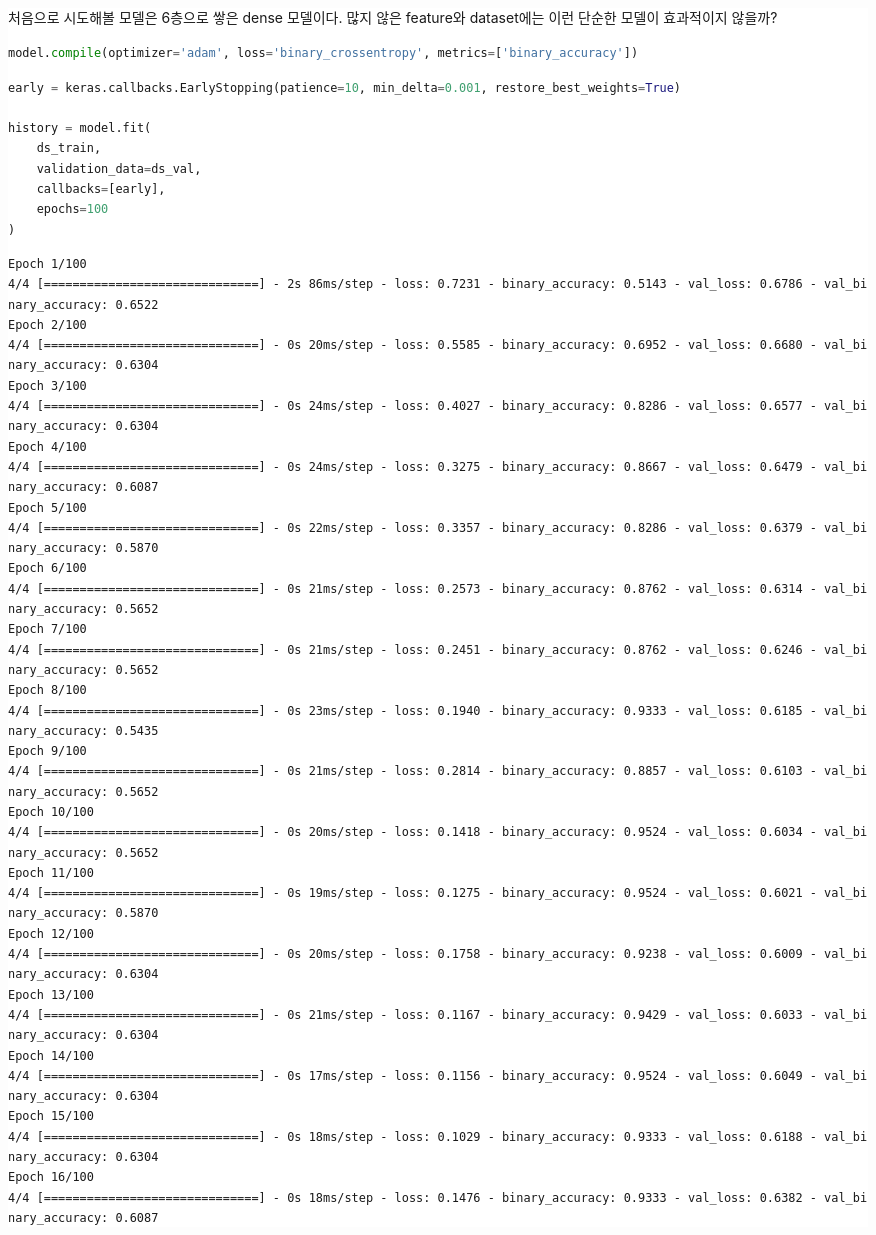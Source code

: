 처음으로 시도해볼 모델은 6층으로 쌓은 dense 모델이다. 많지 않은 feature와 dataset에는  이런 단순한 모델이 효과적이지 않을까?


```python
model.compile(optimizer='adam', loss='binary_crossentropy', metrics=['binary_accuracy'])
```


```python
early = keras.callbacks.EarlyStopping(patience=10, min_delta=0.001, restore_best_weights=True)

history = model.fit(
    ds_train,
    validation_data=ds_val,
    callbacks=[early],
    epochs=100
)
```

    Epoch 1/100
    4/4 [==============================] - 2s 86ms/step - loss: 0.7231 - binary_accuracy: 0.5143 - val_loss: 0.6786 - val_binary_accuracy: 0.6522
    Epoch 2/100
    4/4 [==============================] - 0s 20ms/step - loss: 0.5585 - binary_accuracy: 0.6952 - val_loss: 0.6680 - val_binary_accuracy: 0.6304
    Epoch 3/100
    4/4 [==============================] - 0s 24ms/step - loss: 0.4027 - binary_accuracy: 0.8286 - val_loss: 0.6577 - val_binary_accuracy: 0.6304
    Epoch 4/100
    4/4 [==============================] - 0s 24ms/step - loss: 0.3275 - binary_accuracy: 0.8667 - val_loss: 0.6479 - val_binary_accuracy: 0.6087
    Epoch 5/100
    4/4 [==============================] - 0s 22ms/step - loss: 0.3357 - binary_accuracy: 0.8286 - val_loss: 0.6379 - val_binary_accuracy: 0.5870
    Epoch 6/100
    4/4 [==============================] - 0s 21ms/step - loss: 0.2573 - binary_accuracy: 0.8762 - val_loss: 0.6314 - val_binary_accuracy: 0.5652
    Epoch 7/100
    4/4 [==============================] - 0s 21ms/step - loss: 0.2451 - binary_accuracy: 0.8762 - val_loss: 0.6246 - val_binary_accuracy: 0.5652
    Epoch 8/100
    4/4 [==============================] - 0s 23ms/step - loss: 0.1940 - binary_accuracy: 0.9333 - val_loss: 0.6185 - val_binary_accuracy: 0.5435
    Epoch 9/100
    4/4 [==============================] - 0s 21ms/step - loss: 0.2814 - binary_accuracy: 0.8857 - val_loss: 0.6103 - val_binary_accuracy: 0.5652
    Epoch 10/100
    4/4 [==============================] - 0s 20ms/step - loss: 0.1418 - binary_accuracy: 0.9524 - val_loss: 0.6034 - val_binary_accuracy: 0.5652
    Epoch 11/100
    4/4 [==============================] - 0s 19ms/step - loss: 0.1275 - binary_accuracy: 0.9524 - val_loss: 0.6021 - val_binary_accuracy: 0.5870
    Epoch 12/100
    4/4 [==============================] - 0s 20ms/step - loss: 0.1758 - binary_accuracy: 0.9238 - val_loss: 0.6009 - val_binary_accuracy: 0.6304
    Epoch 13/100
    4/4 [==============================] - 0s 21ms/step - loss: 0.1167 - binary_accuracy: 0.9429 - val_loss: 0.6033 - val_binary_accuracy: 0.6304
    Epoch 14/100
    4/4 [==============================] - 0s 17ms/step - loss: 0.1156 - binary_accuracy: 0.9524 - val_loss: 0.6049 - val_binary_accuracy: 0.6304
    Epoch 15/100
    4/4 [==============================] - 0s 18ms/step - loss: 0.1029 - binary_accuracy: 0.9333 - val_loss: 0.6188 - val_binary_accuracy: 0.6304
    Epoch 16/100
    4/4 [==============================] - 0s 18ms/step - loss: 0.1476 - binary_accuracy: 0.9333 - val_loss: 0.6382 - val_binary_accuracy: 0.6087